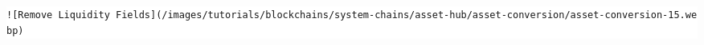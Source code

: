     ![Remove Liquidity Fields](/images/tutorials/blockchains/system-chains/asset-hub/asset-conversion/asset-conversion-15.webp)
